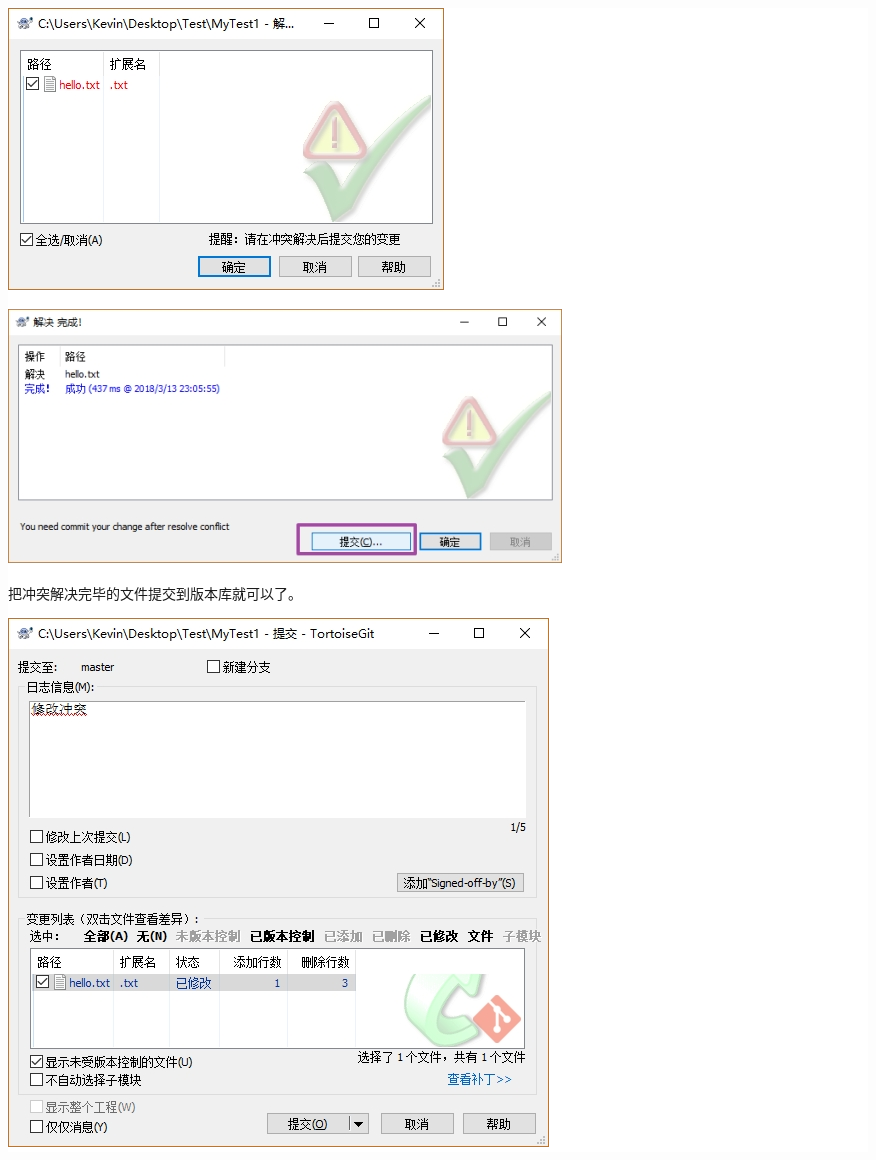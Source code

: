 ![img](/images/javawz/wps290.tmp.jpg) 

![img](/images/javawz/wps291.tmp.jpg) 

把冲突解决完毕的文件提交到版本库就可以了。

![img](/images/javawz/wps292.tmp.jpg) 
